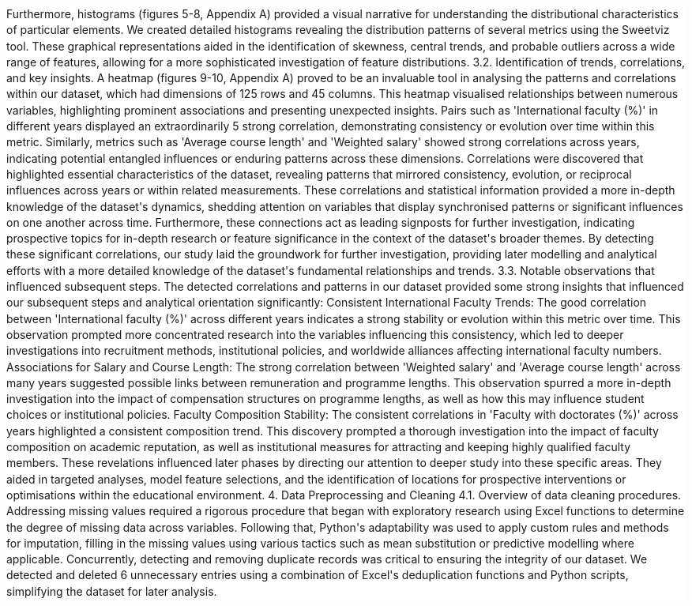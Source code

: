 Furthermore, histograms (figures 5-8, Appendix A) provided a visual narrative for understanding the distributional characteristics of particular elements. We created detailed histograms revealing the distribution patterns of several metrics using the Sweetviz tool. These graphical representations aided in the identification of skewness, central trends, and probable outliers across a wide range of features, allowing for a more sophisticated investigation of feature distributions.
3.2. Identification of trends, correlations, and key insights.
A heatmap (figures 9-10, Appendix A) proved to be an invaluable tool in analysing the patterns and correlations within our dataset, which had dimensions of 125 rows and 45 columns. This heatmap visualised relationships between numerous variables, highlighting prominent associations and presenting unexpected insights. Pairs such as 'International faculty (%)' in different years displayed an extraordinarily
5
strong correlation, demonstrating consistency or evolution over time within this metric. Similarly, metrics such as 'Average course length' and 'Weighted salary' showed strong correlations across years, indicating potential entangled influences or enduring patterns across these dimensions.
Correlations were discovered that highlighted essential characteristics of the dataset, revealing patterns that mirrored consistency, evolution, or reciprocal influences across years or within related measurements. These correlations and statistical information provided a more in-depth knowledge of the dataset's dynamics, shedding attention on variables that display synchronised patterns or significant influences on one another across time.
Furthermore, these connections act as leading signposts for further investigation, indicating prospective topics for in-depth research or feature significance in the context of the dataset's broader themes. By detecting these significant correlations, our study laid the groundwork for further investigation, providing later modelling and analytical efforts with a more detailed knowledge of the dataset's fundamental relationships and trends.
3.3.
Notable observations that influenced subsequent steps.
The detected correlations and patterns in our dataset provided some strong insights that influenced our subsequent steps and analytical orientation significantly:
Consistent International Faculty Trends: The good correlation between 'International faculty (%)' across different years indicates a strong stability or evolution within this metric over time. This observation prompted more concentrated research into the variables influencing this consistency, which led to deeper investigations into recruitment methods, institutional policies, and worldwide alliances affecting international faculty numbers.
Associations for Salary and Course Length: The strong correlation between 'Weighted salary' and 'Average course length' across many years suggested possible links between remuneration and programme lengths. This observation spurred a more in-depth investigation into the impact of compensation structures on programme lengths, as well as how this may influence student choices or institutional policies.
Faculty Composition Stability: The consistent correlations in 'Faculty with doctorates (%)' across years highlighted a consistent composition trend. This discovery prompted a thorough investigation into the impact of faculty composition on academic reputation, as well as institutional measures for attracting and keeping highly qualified faculty members.
These revelations influenced later phases by directing our attention to deeper study into these specific areas. They aided in targeted analyses, model feature selections, and the identification of locations for prospective interventions or optimisations within the educational environment.
4.
Data Preprocessing and Cleaning
4.1. Overview of data cleaning procedures.
Addressing missing values required a rigorous procedure that began with exploratory research using Excel functions to determine the degree of missing data across variables. Following that, Python's adaptability was used to apply custom rules and methods for imputation, filling in the missing values using various tactics such as mean substitution or predictive modelling where applicable. Concurrently, detecting and removing duplicate records was critical to ensuring the integrity of our dataset. We detected and deleted
6
unnecessary entries using a combination of Excel's deduplication functions and Python scripts, simplifying the dataset for later analysis.